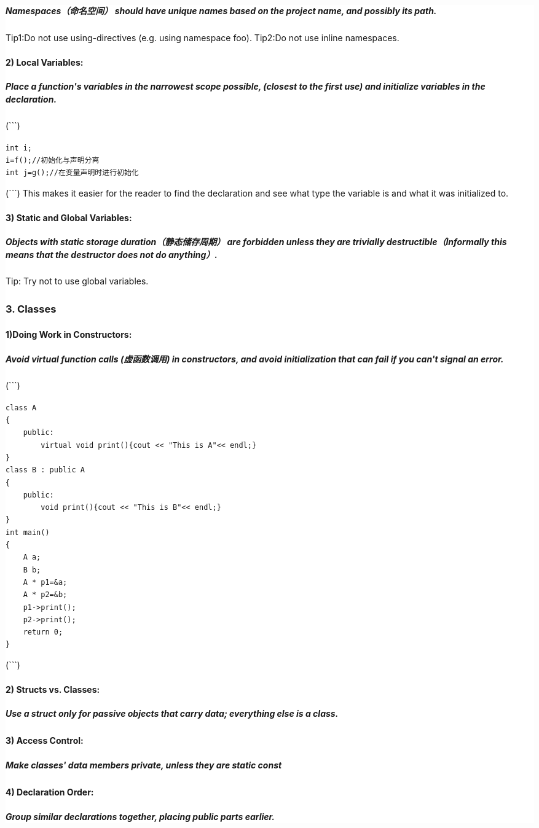 #####  Namespaces（命名空间） should have unique names based on the project name, and possibly its path.
Tip1:Do not use using-directives (e.g. using namespace foo). 
Tip2:Do not use inline namespaces. 

#### 2) Local Variables:   
##### Place a function's variables in the narrowest  scope possible, (closest to the first use)  and initialize variables in the declaration.
(```)

	int i;
	i=f();//初始化与声明分离
	int j=g();//在变量声明时进行初始化
(```)
This makes it easier for the reader to find the declaration and see what type the variable is and what it was initialized to.
#### 3) Static and Global Variables:
##### Objects with static storage duration（静态储存周期） are forbidden unless they are trivially destructible（Informally this means that the destructor does not do anything）.
Tip: Try not to use global variables.
### 3. Classes
#### 1)Doing Work in Constructors: 
##### Avoid virtual function calls  (虚函数调用)  in constructors, and avoid initialization that can fail if you can't signal an error.
(```)

	class A
	{
		public:
			virtual void print(){cout << "This is A"<< endl;}
	}
	class B : public A
	{
		public:
			void print(){cout << "This is B"<< endl;}
	}
	int main()
	{
		A a;
		B b;
		A * p1=&a;
		A * p2=&b;
		p1->print();
		p2->print();
		return 0;
	}
(```)
#### 2) Structs vs. Classes:
##### Use a struct only for passive objects that carry data; everything else is a class.
#### 3) Access Control:
##### Make classes' data members private, unless they are static const
#### 4) Declaration Order:
##### Group similar declarations together, placing public parts earlier.